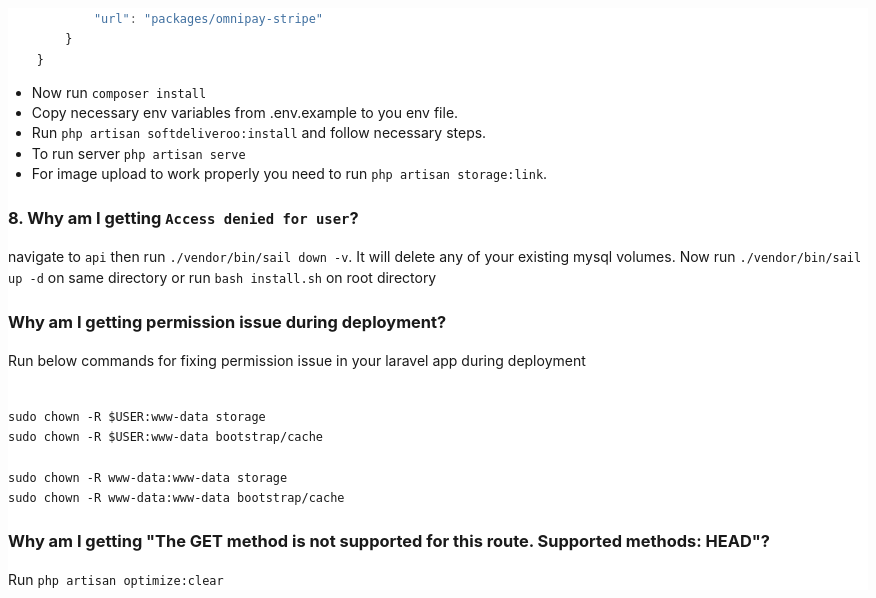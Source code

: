 ```js
            "url": "packages/omnipay-stripe"
        }
    }
```

-   Now run `composer install`
-   Copy necessary env variables from .env.example to you env file.
-   Run `php artisan softdeliveroo:install` and follow necessary steps.
-   To run server `php artisan serve`
-   For image upload to work properly you need to run `php artisan storage:link`.

### 8. Why am I getting `Access denied for user`?

navigate to `api` then run `./vendor/bin/sail down -v`. It will delete any of your existing mysql volumes. Now run `./vendor/bin/sail up -d` on same directory or run `bash install.sh` on root directory

### Why am I getting permission issue during deployment?

Run below commands for fixing permission issue in your laravel app during deployment

```

sudo chown -R $USER:www-data storage
sudo chown -R $USER:www-data bootstrap/cache

sudo chown -R www-data:www-data storage
sudo chown -R www-data:www-data bootstrap/cache

```

### Why am I getting "The GET method is not supported for this route. Supported methods: HEAD"?

Run `php artisan optimize:clear`
